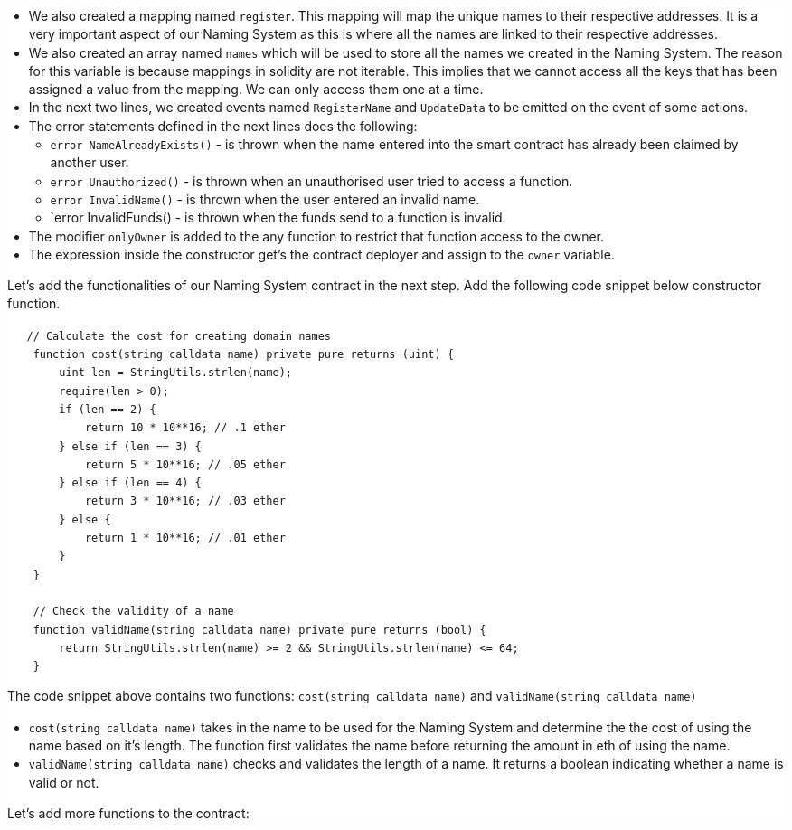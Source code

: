 * We also created a mapping named `register`. This mapping will map the unique names to their respective addresses. It is a very important aspect of our Naming System as this is where all the names are linked to their respective addresses.
* We also created an array named `names` which will be used to store all the names we created in the Naming System. The reason for this variable is because mappings in solidity are not iterable. This implies that we cannot access all the keys that has been assigned a value from the mapping. We can only access them one at a time.
* In the next two lines, we created events named `RegisterName` and `UpdateData`  to be emitted on the event of some actions.
* The error statements defined in the next lines does the following:
    * `error NameAlreadyExists()` - is thrown when the name entered into the smart contract has already been claimed by another user.
    * `error Unauthorized()` - is thrown when an unauthorised user tried to access a function. 
    * `error InvalidName()` - is thrown when the user entered an invalid name.
    * `error InvalidFunds() - is thrown when the funds send to a function is invalid.
* The modifier `onlyOwner` is added to the any function to restrict that function access to the owner.
* The expression inside the constructor get’s the contract deployer and assign to the `owner` variable.

Let’s add the functionalities of our Naming System contract in the next step. Add the following code snippet below constructor function.

```solidity
   // Calculate the cost for creating domain names
    function cost(string calldata name) private pure returns (uint) {
        uint len = StringUtils.strlen(name);
        require(len > 0);
        if (len == 2) {
            return 10 * 10**16; // .1 ether
        } else if (len == 3) {
            return 5 * 10**16; // .05 ether
        } else if (len == 4) {
            return 3 * 10**16; // .03 ether
        } else {
            return 1 * 10**16; // .01 ether
        }
    }  

    // Check the validity of a name
    function validName(string calldata name) private pure returns (bool) {
        return StringUtils.strlen(name) >= 2 && StringUtils.strlen(name) <= 64;
    }
```
The code snippet above contains two functions: `cost(string calldata name)` and `validName(string calldata name)`
* `cost(string calldata name)` takes in the name to be used for the Naming System and determine the the cost of using the name based on it’s length. The function first validates the name before returning the amount in eth of using the name.
* `validName(string calldata name)` checks and validates the length of a name. It returns a boolean indicating whether a name is valid or not.

Let’s add more functions to the contract: 
